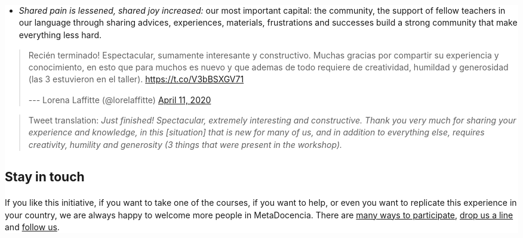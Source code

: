 -   *Shared pain is lessened, shared joy increased:* our most important capital: the community, the support of fellow teachers in our language through sharing advices, experiences, materials, frustrations and successes build a strong community that make everything less hard.

> Recién terminado! Espectacular, sumamente interesante y constructivo. Muchas gracias por compartir su experiencia y conocimiento, en esto que para muchos es nuevo y que ademas de todo requiere de creatividad, humildad y generosidad (las 3 estuvieron en el taller). <https://t.co/V3bBSXGV71>
>
> --- Lorena Laffitte (\@lorelaffitte) [April 11, 2020](https://twitter.com/lorelaffitte/status/1248992029037809664?ref_src=twsrc%5Etfw)

> Tweet translation: *Just finished! Spectacular, extremely interesting and constructive. Thank you very much for sharing your experience and knowledge, in this \[situation\] that is new for many of us, and in addition to everything else, requires creativity, humility and generosity (3 things that were present in the workshop).*

## Stay in touch

If you like this initiative, if you want to take one of the courses, if you want to help, or even you want to replicate this experience in your country, we are always happy to welcome more people in MetaDocencia. There are [many ways to participate](https://www.metadocencia.org/post/como-colaborar/), [drop us a line](https://www.metadocencia.org/#contact) and [follow us](https://twitter.com/metadocencia).
